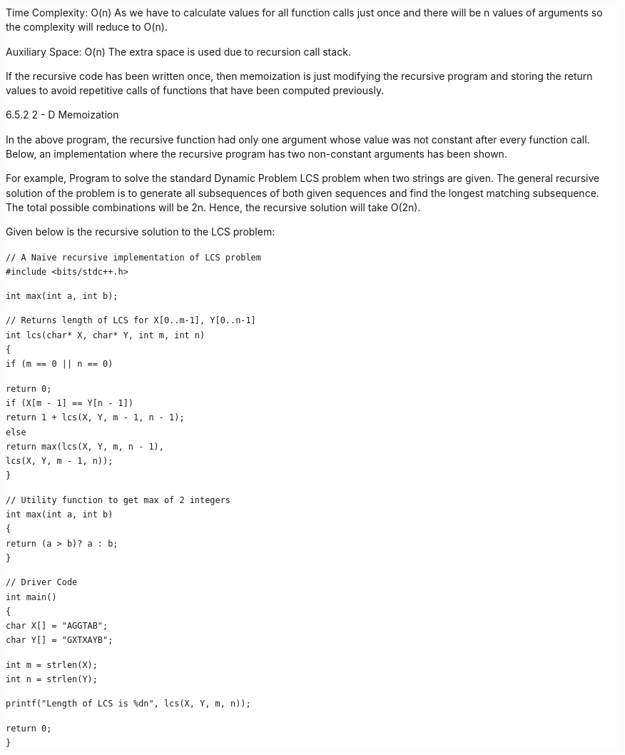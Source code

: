 Time Complexity: O(n)
As we have to calculate values for all function calls just once and there will be n values of
arguments so the complexity will reduce to O(n).

Auxiliary Space: O(n)
The extra space is used due to recursion call stack.

If the recursive code has been written once, then memoization is just modifying the recursive
program and storing the return values to avoid repetitive calls of functions that have been
computed previously.

6.5.2 2 - D Memoization

In the above program, the recursive function had only one argument whose value was not
constant after every function call. Below, an implementation where the recursive program has
two non-constant arguments has been shown.

For example, Program to solve the standard Dynamic Problem LCS problem when two strings
are given. The general recursive solution of the problem is to generate all subsequences of both
given sequences and find the longest matching subsequence. The total possible combinations
will be 2n. Hence, the recursive solution will take O(2n).

Given below is the recursive solution to the LCS problem:

```
// A Naive recursive implementation of LCS problem
#include <bits/stdc++.h>
```
```
int max(int a, int b);
```
```
// Returns length of LCS for X[0..m-1], Y[0..n-1]
int lcs(char* X, char* Y, int m, int n)
{
if (m == 0 || n == 0)
```

```
return 0;
if (X[m - 1] == Y[n - 1])
return 1 + lcs(X, Y, m - 1, n - 1);
else
return max(lcs(X, Y, m, n - 1),
lcs(X, Y, m - 1, n));
}
```
```
// Utility function to get max of 2 integers
int max(int a, int b)
{
return (a > b)? a : b;
}
```
```
// Driver Code
int main()
{
char X[] = "AGGTAB";
char Y[] = "GXTXAYB";
```
```
int m = strlen(X);
int n = strlen(Y);
```
```
printf("Length of LCS is %dn", lcs(X, Y, m, n));
```
```
return 0;
}
```